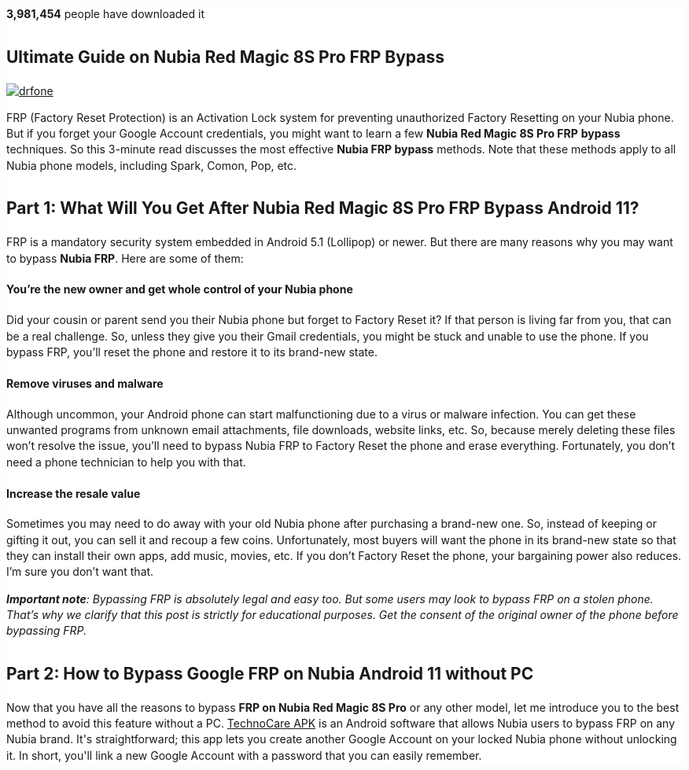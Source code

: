 **3,981,454** people have downloaded it



## Ultimate Guide on Nubia Red Magic 8S Pro FRP Bypass

[![drfone](https://drfone.wondershare.com/images/alice-mj.png)](https://drfone.wondershare.com/author/alice-mj/)

FRP (Factory Reset Protection) is an Activation Lock system for preventing unauthorized Factory Resetting on your Nubia phone. But if you forget your Google Account credentials, you might want to learn a few **Nubia Red Magic 8S Pro FRP** **bypass** techniques. So this 3-minute read discusses the most effective **Nubia FRP bypass** methods. Note that these methods apply to all Nubia phone models, including Spark, Comon, Pop, etc.

## Part 1: What Will You Get After Nubia Red Magic 8S Pro FRP Bypass Android 11?

FRP is a mandatory security system embedded in Android 5.1 (Lollipop) or newer. But there are many reasons why you may want to bypass **Nubia FRP**. Here are some of them:

#### You’re the new owner and get whole control of your Nubia phone

Did your cousin or parent send you their Nubia phone but forget to Factory Reset it? If that person is living far from you, that can be a real challenge. So, unless they give you their Gmail credentials, you might be stuck and unable to use the phone. If you bypass FRP, you’ll reset the phone and restore it to its brand-new state.

#### Remove viruses and malware

Although uncommon, your Android phone can start malfunctioning due to a virus or malware infection. You can get these unwanted programs from unknown email attachments, file downloads, website links, etc. So, because merely deleting these files won’t resolve the issue, you’ll need to bypass Nubia FRP to Factory Reset the phone and erase everything. Fortunately, you don’t need a phone technician to help you with that.

#### Increase the resale value

Sometimes you may need to do away with your old Nubia phone after purchasing a brand-new one. So, instead of keeping or gifting it out, you can sell it and recoup a few coins. Unfortunately, most buyers will want the phone in its brand-new state so that they can install their own apps, add music, movies, etc. If you don’t Factory Reset the phone, your bargaining power also reduces. I’m sure you don’t want that.

_**Important note**: Bypassing FRP is absolutely legal and easy too. But some users may look to bypass FRP on a stolen phone. That’s why we clarify that this post is strictly for educational purposes. Get the consent of the original owner of the phone before bypassing FRP._

## Part 2: How to Bypass Google FRP on Nubia Android 11 without PC

Now that you have all the reasons to bypass **FRP on Nubia Red Magic 8S Pro** or any other model, let me introduce you to the best method to avoid this feature without a PC. [TechnoCare APK](https://www.technocareapk.com/) is an Android software that allows Nubia users to bypass FRP on any Nubia brand. It's straightforward; this app lets you create another Google Account on your locked Nubia phone without unlocking it. In short, you'll link a new Google Account with a password that you can easily remember.
